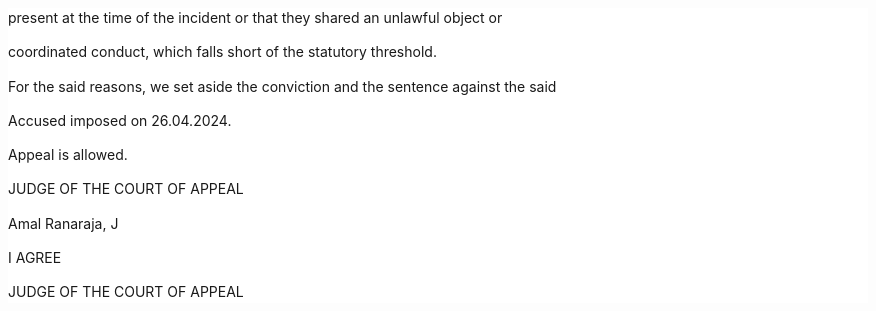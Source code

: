 present at the time of the incident or that they shared an unlawful object or

coordinated conduct, which falls short of the statutory threshold.

For the said reasons, we set aside the conviction and the sentence against the said

Accused imposed on 26.04.2024.

Appeal is allowed.

JUDGE OF THE COURT OF APPEAL

Amal Ranaraja, J

I AGREE

JUDGE OF THE COURT OF APPEAL